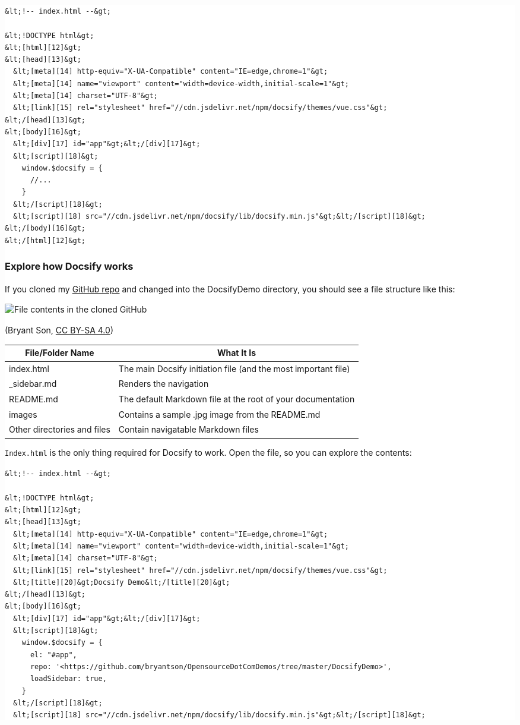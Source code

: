 ```
&lt;!-- index.html --&gt;

&lt;!DOCTYPE html&gt;
&lt;[html][12]&gt;
&lt;[head][13]&gt;
  &lt;[meta][14] http-equiv="X-UA-Compatible" content="IE=edge,chrome=1"&gt;
  &lt;[meta][14] name="viewport" content="width=device-width,initial-scale=1"&gt;
  &lt;[meta][14] charset="UTF-8"&gt;
  &lt;[link][15] rel="stylesheet" href="//cdn.jsdelivr.net/npm/docsify/themes/vue.css"&gt;
&lt;/[head][13]&gt;
&lt;[body][16]&gt;
  &lt;[div][17] id="app"&gt;&lt;/[div][17]&gt;
  &lt;[script][18]&gt;
    window.$docsify = {
      //...
    }
  &lt;/[script][18]&gt;
  &lt;[script][18] src="//cdn.jsdelivr.net/npm/docsify/lib/docsify.min.js"&gt;&lt;/[script][18]&gt;
&lt;/[body][16]&gt;
&lt;/[html][12]&gt;
```

### Explore how Docsify works

If you cloned my [GitHub repo][10] and changed into the DocsifyDemo directory, you should see a file structure like this:

![File contents in the cloned GitHub][19]

(Bryant Son, [CC BY-SA 4.0][7])

File/Folder Name | What It Is
---|---
index.html | The main Docsify initiation file (and the most important file)
_sidebar.md | Renders the navigation
README.md | The default Markdown file at the root of your documentation
images | Contains a sample .jpg image from the README.md
Other directories and files | Contain navigatable Markdown files

`Index.html` is the only thing required for Docsify to work. Open the file, so you can explore the contents:


```
&lt;!-- index.html --&gt;

&lt;!DOCTYPE html&gt;
&lt;[html][12]&gt;
&lt;[head][13]&gt;
  &lt;[meta][14] http-equiv="X-UA-Compatible" content="IE=edge,chrome=1"&gt;
  &lt;[meta][14] name="viewport" content="width=device-width,initial-scale=1"&gt;
  &lt;[meta][14] charset="UTF-8"&gt;
  &lt;[link][15] rel="stylesheet" href="//cdn.jsdelivr.net/npm/docsify/themes/vue.css"&gt;
  &lt;[title][20]&gt;Docsify Demo&lt;/[title][20]&gt;
&lt;/[head][13]&gt;
&lt;[body][16]&gt;
  &lt;[div][17] id="app"&gt;&lt;/[div][17]&gt;
  &lt;[script][18]&gt;
    window.$docsify = {
      el: "#app",
      repo: '<https://github.com/bryantson/OpensourceDotComDemos/tree/master/DocsifyDemo>',
      loadSidebar: true,
    }
  &lt;/[script][18]&gt;
  &lt;[script][18] src="//cdn.jsdelivr.net/npm/docsify/lib/docsify.min.js"&gt;&lt;/[script][18]&gt;
```

[#]: collector: (lujun9972)
[#]: translator: (wxy)
[#]: reviewer: ( )
[#]: publisher: ( )
[#]: url: ( )
[#]: subject: (How to create a documentation site with Docsify and GitHub Pages)
[#]: via: (https://opensource.com/article/20/7/docsify-github-pages)
[#]: author: (Bryant Son https://opensource.com/users/brson)
[a]: https://opensource.com/users/brson
[b]: https://github.com/lujun9972
[1]: https://opensource.com/sites/default/files/styles/image-full-size/public/lead-images/browser_web_internet_website.png?itok=g5B_Bw62 (Digital creative of a browser on the internet)
[2]: https://docsify.js.org
[3]: https://pages.github.com/
[4]: https://docs.github.com/en/github/working-with-github-pages/about-github-pages-and-jekyll
[5]: https://docsify.js.org/#/?id=features
[6]: https://opensource.com/sites/default/files/uploads/docsify1_ui.jpg (Docsify)
[7]: https://creativecommons.org/licenses/by-sa/4.0/
[8]: https://docsify.js.org/#/quickstart?id=quick-start
[9]: https://github.com/bryantson/OpensourceDotComDemos/tree/master/DocsifyDemo
[10]: https://github.com/bryantson/OpensourceDotComDemos
[11]: https://docsify.js.org/#/quickstart?id=manual-initialization
[12]: http://december.com/html/4/element/html.html
[13]: http://december.com/html/4/element/head.html
[14]: http://december.com/html/4/element/meta.html
[15]: http://december.com/html/4/element/link.html
[16]: http://december.com/html/4/element/body.html
[17]: http://december.com/html/4/element/div.html
[18]: http://december.com/html/4/element/script.html
[19]: https://opensource.com/sites/default/files/uploads/docsify3_files.jpg (File contents in the cloned GitHub)
[20]: http://december.com/html/4/element/title.html
[21]: https://en.wikipedia.org/wiki/Single-page_application
[22]: https://opensource.com/sites/default/files/uploads/docsify4_github-icon_rev_0.jpg (GitHub icon)
[23]: https://docsify.js.org/#/configuration?id=configuration
[24]: https://opensource.com/sites/default/files/uploads/docsify5_githubsettings_0.jpg (Settings link in GitHub)
[25]: https://opensource.com/sites/default/files/uploads/docsify6_githubpageconfig_rev.jpg (GitHub Pages settings)
[26]: https://opensource.com/sites/default/files/uploads/docsify6_githubpageconfig_rev2.jpg (GitHub Pages settings)
[27]: https://opensource.com/sites/default/files/uploads/docsify8_setsource_rev.jpg (Setting Source to master branch)
[28]: https://opensource.com/sites/default/files/uploads/docsify9_link_rev.jpg (Link to GitHub Pages docs site)
[29]: https://opensource.com/sites/default/files/uploads/docsify2_examplesite.jpg (Example Docsify site on GitHub Pages)
